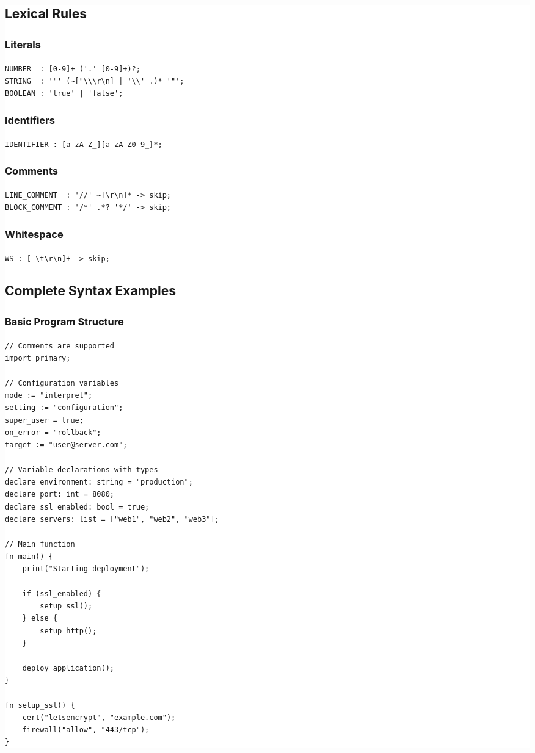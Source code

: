 ## Lexical Rules

### Literals
```antlr
NUMBER  : [0-9]+ ('.' [0-9]+)?;
STRING  : '"' (~["\\\r\n] | '\\' .)* '"';
BOOLEAN : 'true' | 'false';
```

### Identifiers
```antlr
IDENTIFIER : [a-zA-Z_][a-zA-Z0-9_]*;
```

### Comments
```antlr
LINE_COMMENT  : '//' ~[\r\n]* -> skip;
BLOCK_COMMENT : '/*' .*? '*/' -> skip;
```

### Whitespace
```antlr
WS : [ \t\r\n]+ -> skip;
```

## Complete Syntax Examples

### Basic Program Structure
```scl
// Comments are supported
import primary;

// Configuration variables
mode := "interpret";
setting := "configuration";
super_user = true;
on_error = "rollback";
target := "user@server.com";

// Variable declarations with types
declare environment: string = "production";
declare port: int = 8080;
declare ssl_enabled: bool = true;
declare servers: list = ["web1", "web2", "web3"];

// Main function
fn main() {
    print("Starting deployment");
    
    if (ssl_enabled) {
        setup_ssl();
    } else {
        setup_http();
    }
    
    deploy_application();
}

fn setup_ssl() {
    cert("letsencrypt", "example.com");
    firewall("allow", "443/tcp");
}
```